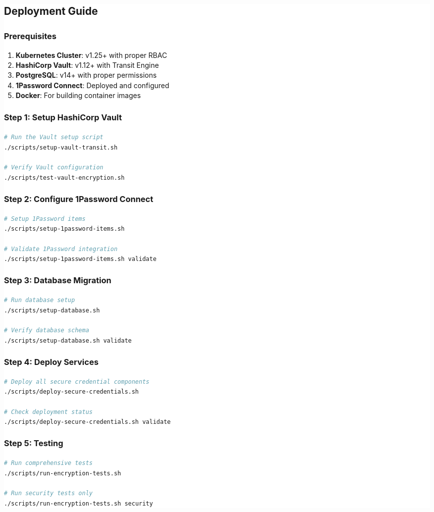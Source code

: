 ## Deployment Guide

### Prerequisites

1. **Kubernetes Cluster**: v1.25+ with proper RBAC
2. **HashiCorp Vault**: v1.12+ with Transit Engine
3. **PostgreSQL**: v14+ with proper permissions
4. **1Password Connect**: Deployed and configured
5. **Docker**: For building container images

### Step 1: Setup HashiCorp Vault

```bash
# Run the Vault setup script
./scripts/setup-vault-transit.sh

# Verify Vault configuration
./scripts/test-vault-encryption.sh
```

### Step 2: Configure 1Password Connect

```bash
# Setup 1Password items
./scripts/setup-1password-items.sh

# Validate 1Password integration
./scripts/setup-1password-items.sh validate
```

### Step 3: Database Migration

```bash
# Run database setup
./scripts/setup-database.sh

# Verify database schema
./scripts/setup-database.sh validate
```

### Step 4: Deploy Services

```bash
# Deploy all secure credential components
./scripts/deploy-secure-credentials.sh

# Check deployment status
./scripts/deploy-secure-credentials.sh validate
```

### Step 5: Testing

```bash
# Run comprehensive tests
./scripts/run-encryption-tests.sh

# Run security tests only
./scripts/run-encryption-tests.sh security
```
